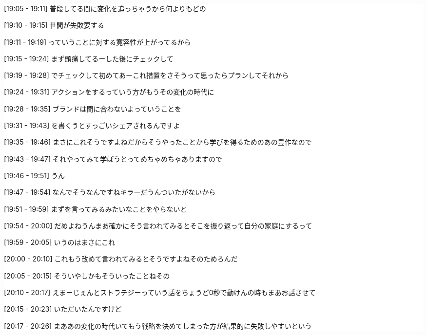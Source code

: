 [19:05 - 19:11]
普段してる間に変化を追っちゃうから何よりもどの

[19:10 - 19:15]
世間が失敗要する

[19:11 - 19:19]
っていうことに対する寛容性が上がってるから

[19:15 - 19:24]
まず頭痛してるーした後にチェックして

[19:19 - 19:28]
でチェックして初めてあーこれ措置をさそうって思ったらプランしてそれから

[19:24 - 19:31]
アクションをするっていう方がもうその変化の時代に

[19:28 - 19:35]
ブランドは間に合わないよっていうことを

[19:31 - 19:43]
を書くうとすっごいシェアされるんですよ

[19:35 - 19:46]
まさにこれそうですよねだからそうやったことから学びを得るためのあの豊作なので

[19:43 - 19:47]
それやってみて学ぼうとってめちゃめちゃありますので

[19:46 - 19:51]
うん

[19:47 - 19:54]
なんでそうなんですねキラーだうんついたがないから

[19:51 - 19:59]
まずを言ってみるみたいなことをやらないと

[19:54 - 20:00]
だめよねうんまあ確かにそう言われてみるとそこを振り返って自分の家庭にするって

[19:59 - 20:05]
いうのはまさにこれ

[20:00 - 20:10]
これもう改めて言われてみるとそうですよねそのためろんだ

[20:05 - 20:15]
そういやしかもそういったことねその

[20:10 - 20:17]
えまーじぇんとストラテジーっていう話をちょうど0秒で動けんの時もまあお話させて

[20:15 - 20:23]
いただいたんですけど

[20:17 - 20:26]
まああの変化の時代いてもう戦略を決めてしまった方が結果的に失敗しやすいという
